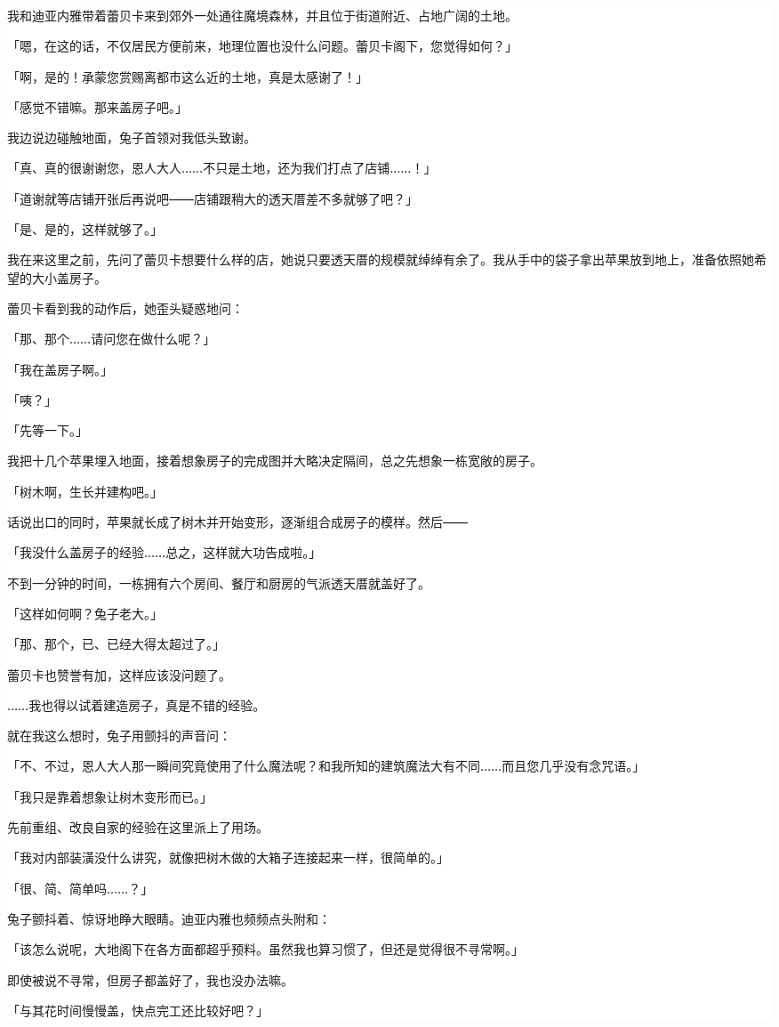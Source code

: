 我和迪亚内雅带着蕾贝卡来到郊外一处通往魔境森林，并且位于街道附近、占地广阔的土地。

「嗯，在这的话，不仅居民方便前来，地理位置也没什么问题。蕾贝卡阁下，您觉得如何？」

「啊，是的！承蒙您赏赐离都市这么近的土地，真是太感谢了！」

「感觉不错嘛。那来盖房子吧。」

我边说边碰触地面，兔子首领对我低头致谢。

「真、真的很谢谢您，恩人大人……不只是土地，还为我们打点了店铺……！」

「道谢就等店铺开张后再说吧——店铺跟稍大的透天厝差不多就够了吧？」

「是、是的，这样就够了。」

我在来这里之前，先问了蕾贝卡想要什么样的店，她说只要透天厝的规模就绰绰有余了。我从手中的袋子拿出苹果放到地上，准备依照她希望的大小盖房子。

蕾贝卡看到我的动作后，她歪头疑惑地问：

「那、那个……请问您在做什么呢？」

「我在盖房子啊。」

「咦？」

「先等一下。」

我把十几个苹果埋入地面，接着想象房子的完成图并大略决定隔间，总之先想象一栋宽敞的房子。

「树木啊，生长并建构吧。」

话说出口的同时，苹果就长成了树木并开始变形，逐渐组合成房子的模样。然后——

「我没什么盖房子的经验……总之，这样就大功告成啦。」

不到一分钟的时间，一栋拥有六个房间、餐厅和厨房的气派透天厝就盖好了。

「这样如何啊？兔子老大。」

「那、那个，已、已经大得太超过了。」

蕾贝卡也赞誉有加，这样应该没问题了。

……我也得以试着建造房子，真是不错的经验。

就在我这么想时，兔子用颤抖的声音问：

「不、不过，恩人大人那一瞬间究竟使用了什么魔法呢？和我所知的建筑魔法大有不同……而且您几乎没有念咒语。」

「我只是靠着想象让树木变形而已。」

先前重组、改良自家的经验在这里派上了用场。

「我对内部装潢没什么讲究，就像把树木做的大箱子连接起来一样，很简单的。」

「很、简、简单吗……？」

兔子颤抖着、惊讶地睁大眼睛。迪亚内雅也频频点头附和：

「该怎么说呢，大地阁下在各方面都超乎预料。虽然我也算习惯了，但还是觉得很不寻常啊。」

即使被说不寻常，但房子都盖好了，我也没办法嘛。

「与其花时间慢慢盖，快点完工还比较好吧？」
